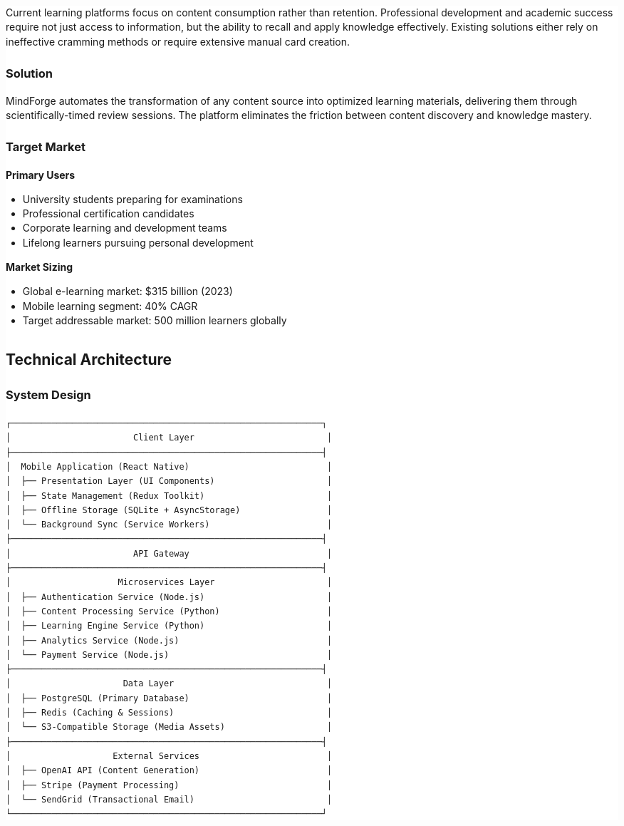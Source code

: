 Current learning platforms focus on content consumption rather than retention. Professional development and academic success require not just access to information, but the ability to recall and apply knowledge effectively. Existing solutions either rely on ineffective cramming methods or require extensive manual card creation.

### Solution

MindForge automates the transformation of any content source into optimized learning materials, delivering them through scientifically-timed review sessions. The platform eliminates the friction between content discovery and knowledge mastery.

### Target Market

**Primary Users**
- University students preparing for examinations
- Professional certification candidates
- Corporate learning and development teams
- Lifelong learners pursuing personal development

**Market Sizing**
- Global e-learning market: $315 billion (2023)
- Mobile learning segment: 40% CAGR
- Target addressable market: 500 million learners globally

## Technical Architecture

### System Design

```
┌─────────────────────────────────────────────────────────────┐
│                        Client Layer                          │
├─────────────────────────────────────────────────────────────┤
│  Mobile Application (React Native)                           │
│  ├── Presentation Layer (UI Components)                      │
│  ├── State Management (Redux Toolkit)                        │
│  ├── Offline Storage (SQLite + AsyncStorage)                 │
│  └── Background Sync (Service Workers)                       │
├─────────────────────────────────────────────────────────────┤
│                        API Gateway                           │
├─────────────────────────────────────────────────────────────┤
│                     Microservices Layer                      │
│  ├── Authentication Service (Node.js)                        │
│  ├── Content Processing Service (Python)                     │
│  ├── Learning Engine Service (Python)                        │
│  ├── Analytics Service (Node.js)                             │
│  └── Payment Service (Node.js)                               │
├─────────────────────────────────────────────────────────────┤
│                      Data Layer                              │
│  ├── PostgreSQL (Primary Database)                           │
│  ├── Redis (Caching & Sessions)                              │
│  └── S3-Compatible Storage (Media Assets)                    │
├─────────────────────────────────────────────────────────────┤
│                    External Services                         │
│  ├── OpenAI API (Content Generation)                         │
│  ├── Stripe (Payment Processing)                             │
│  └── SendGrid (Transactional Email)                          │
└─────────────────────────────────────────────────────────────┘
```
